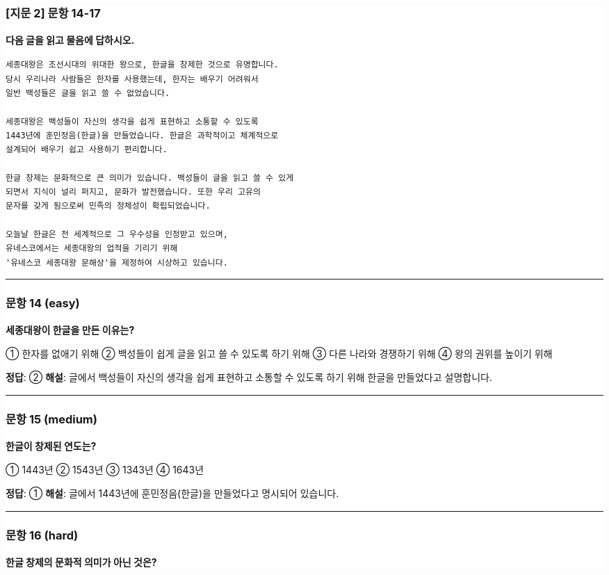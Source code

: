 
### [지문 2] 문항 14-17

**다음 글을 읽고 물음에 답하시오.**

```
세종대왕은 조선시대의 위대한 왕으로, 한글을 창제한 것으로 유명합니다.
당시 우리나라 사람들은 한자를 사용했는데, 한자는 배우기 어려워서
일반 백성들은 글을 읽고 쓸 수 없었습니다.

세종대왕은 백성들이 자신의 생각을 쉽게 표현하고 소통할 수 있도록
1443년에 훈민정음(한글)을 만들었습니다. 한글은 과학적이고 체계적으로
설계되어 배우기 쉽고 사용하기 편리합니다.

한글 창제는 문화적으로 큰 의미가 있습니다. 백성들이 글을 읽고 쓸 수 있게
되면서 지식이 널리 퍼지고, 문화가 발전했습니다. 또한 우리 고유의
문자를 갖게 됨으로써 민족의 정체성이 확립되었습니다.

오늘날 한글은 전 세계적으로 그 우수성을 인정받고 있으며,
유네스코에서는 세종대왕의 업적을 기리기 위해
'유네스코 세종대왕 문해상'을 제정하여 시상하고 있습니다.
```

---

### 문항 14 (easy)
**세종대왕이 한글을 만든 이유는?**

① 한자를 없애기 위해
② 백성들이 쉽게 글을 읽고 쓸 수 있도록 하기 위해
③ 다른 나라와 경쟁하기 위해
④ 왕의 권위를 높이기 위해

**정답**: ②
**해설**: 글에서 백성들이 자신의 생각을 쉽게 표현하고 소통할 수 있도록 하기 위해 한글을 만들었다고 설명합니다.

---

### 문항 15 (medium)
**한글이 창제된 연도는?**

① 1443년
② 1543년
③ 1343년
④ 1643년

**정답**: ①
**해설**: 글에서 1443년에 훈민정음(한글)을 만들었다고 명시되어 있습니다.

---

### 문항 16 (hard)
**한글 창제의 문화적 의미가 아닌 것은?**
